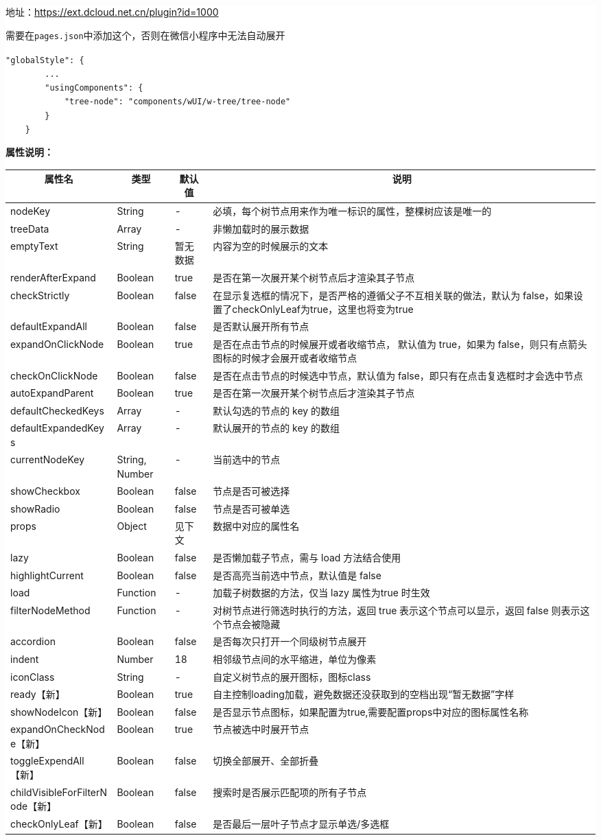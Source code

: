 地址：https://ext.dcloud.net.cn/plugin?id=1000

需要在`pages.json`中添加这个，否则在微信小程序中无法自动展开
```
"globalStyle": {
		...
		"usingComponents": {
			"tree-node": "components/wUI/w-tree/tree-node"
		}
	}
```



**属性说明：**

| 属性名                          | 类型           | 默认值   | 说明                                                         |
| ------------------------------- | -------------- | -------- | ------------------------------------------------------------ |
| nodeKey                         | String         | \-       | 必填，每个树节点用来作为唯一标识的属性，整棵树应该是唯一的   |
| treeData                        | Array          | \-       | 非懒加载时的展示数据                                         |
| emptyText                       | String         | 暂无数据 | 内容为空的时候展示的文本                                     |
| renderAfterExpand               | Boolean        | true     | 是否在第一次展开某个树节点后才渲染其子节点                   |
| checkStrictly                   | Boolean        | false    | 在显示复选框的情况下，是否严格的遵循父子不互相关联的做法，默认为 false，如果设置了checkOnlyLeaf为true，这里也将变为true |
| defaultExpandAll                | Boolean        | false    | 是否默认展开所有节点                                         |
| expandOnClickNode               | Boolean        | true     | 是否在点击节点的时候展开或者收缩节点， 默认值为 true，如果为 false，则只有点箭头图标的时候才会展开或者收缩节点 |
| checkOnClickNode                | Boolean        | false    | 是否在点击节点的时候选中节点，默认值为 false，即只有在点击复选框时才会选中节点 |
| autoExpandParent                | Boolean        | true     | 是否在第一次展开某个树节点后才渲染其子节点                   |
| defaultCheckedKeys              | Array          | \-       | 默认勾选的节点的 key 的数组                                  |
| defaultExpandedKeys             | Array          | \-       | 默认展开的节点的 key 的数组                                  |
| currentNodeKey                  | String, Number | \-       | 当前选中的节点                                               |
| showCheckbox                    | Boolean        | false    | 节点是否可被选择                                             |
| showRadio                       | Boolean        | false    | 节点是否可被单选                                             |
| props                           | Object         | 见下文   | 数据中对应的属性名                                           |
| lazy                            | Boolean        | false    | 是否懒加载子节点，需与 load 方法结合使用                     |
| highlightCurrent                | Boolean        | false    | 是否高亮当前选中节点，默认值是 false                         |
| load                            | Function       | \-       | 加载子树数据的方法，仅当 lazy 属性为true 时生效              |
| filterNodeMethod                | Function       | \-       | 对树节点进行筛选时执行的方法，返回 true 表示这个节点可以显示，返回 false 则表示这个节点会被隐藏 |
| accordion                       | Boolean        | false    | 是否每次只打开一个同级树节点展开                             |
| indent                          | Number         | 18       | 相邻级节点间的水平缩进，单位为像素                           |
| iconClass                       | String         | \-       | 自定义树节点的展开图标，图标class                            |
| ready【新】                     | Boolean        | true     | 自主控制loading加载，避免数据还没获取到的空档出现“暂无数据”字样 |
| showNodeIcon【新】              | Boolean        | false    | 是否显示节点图标，如果配置为true,需要配置props中对应的图标属性名称 |
| expandOnCheckNode【新】         | Boolean        | true     | 节点被选中时展开节点                                         |
| toggleExpendAll【新】           | Boolean        | false    | 切换全部展开、全部折叠                                       |
| childVisibleForFilterNode【新】 | Boolean        | false    | 搜索时是否展示匹配项的所有子节点                             |
| checkOnlyLeaf【新】             | Boolean        | false    | 是否最后一层叶子节点才显示单选/多选框                        |